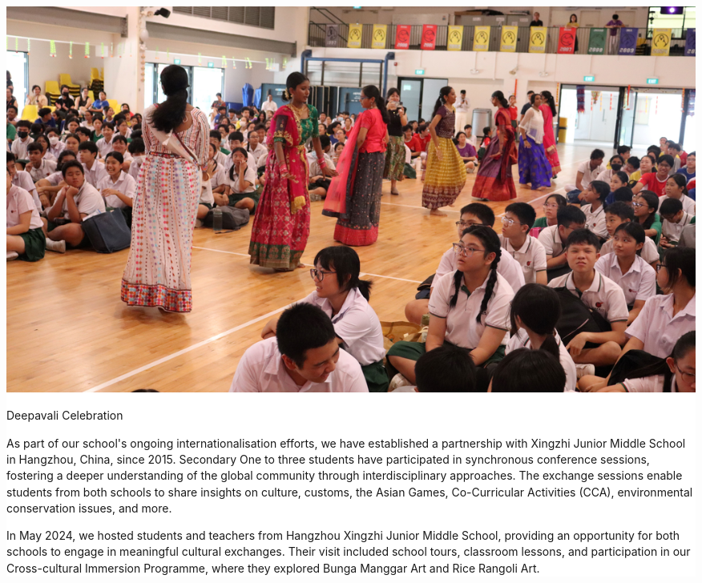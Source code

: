 <img style="width: 100%" height="auto" width="100%" alt="" src="/images/2024/MTL/7__Deepavali_Celebration.jpg">
</div>
<p>Deepavali Celebration</p>
<p>As part of our school's ongoing internationalisation efforts, we have
established a partnership with Xingzhi Junior Middle School in Hangzhou,
China, since 2015. Secondary One to three students have participated in
synchronous conference sessions, fostering a deeper understanding of the
global community through interdisciplinary approaches. The exchange sessions
enable students from both schools to share insights on culture, customs,
the Asian Games, Co-Curricular Activities (CCA), environmental conservation
issues, and more.</p>
<p>In May 2024, we hosted students and teachers from Hangzhou Xingzhi Junior
Middle School, providing an opportunity for both schools to engage in meaningful
cultural exchanges. Their visit included school tours, classroom lessons,
and participation in our Cross-cultural Immersion Programme, where they
explored Bunga Manggar Art and Rice Rangoli Art.</p>
<div class="isomer-image-wrapper">